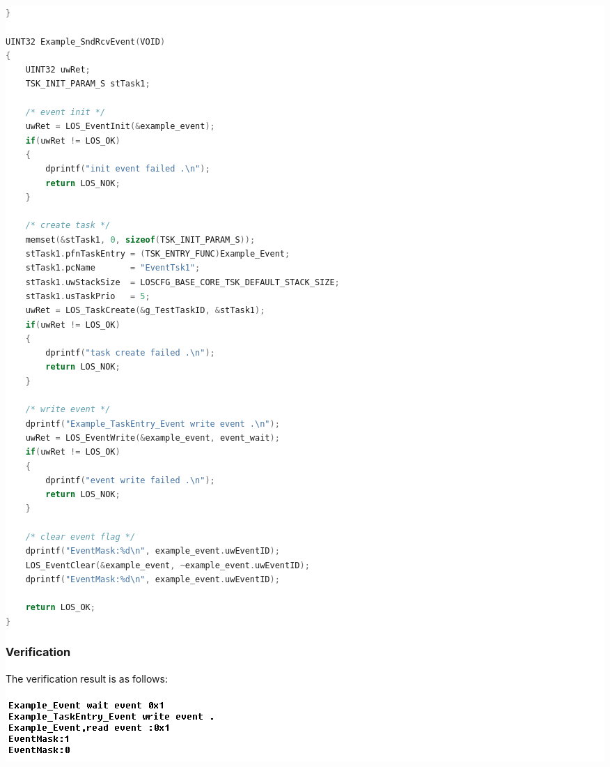```c  
}

UINT32 Example_SndRcvEvent(VOID)
{
    UINT32 uwRet;
    TSK_INIT_PARAM_S stTask1;

    /* event init */
    uwRet = LOS_EventInit(&example_event);
    if(uwRet != LOS_OK)
    {
        dprintf("init event failed .\n");
        return LOS_NOK;
    }

    /* create task */
    memset(&stTask1, 0, sizeof(TSK_INIT_PARAM_S));
    stTask1.pfnTaskEntry = (TSK_ENTRY_FUNC)Example_Event;
    stTask1.pcName       = "EventTsk1";
    stTask1.uwStackSize  = LOSCFG_BASE_CORE_TSK_DEFAULT_STACK_SIZE;
    stTask1.usTaskPrio   = 5;
    uwRet = LOS_TaskCreate(&g_TestTaskID, &stTask1);
    if(uwRet != LOS_OK)
    {
        dprintf("task create failed .\n");
        return LOS_NOK;
    }

    /* write event */
    dprintf("Example_TaskEntry_Event write event .\n");
    uwRet = LOS_EventWrite(&example_event, event_wait);
    if(uwRet != LOS_OK)
    {
        dprintf("event write failed .\n");
        return LOS_NOK;
    }

    /* clear event flag */
    dprintf("EventMask:%d\n", example_event.uwEventID);
    LOS_EventClear(&example_event, ~example_event.uwEventID);
    dprintf("EventMask:%d\n", example_event.uwEventID);

    return LOS_OK;
}
```  

### Verification

The verification result is as follows:  

![](./pic/event-output.png)  

